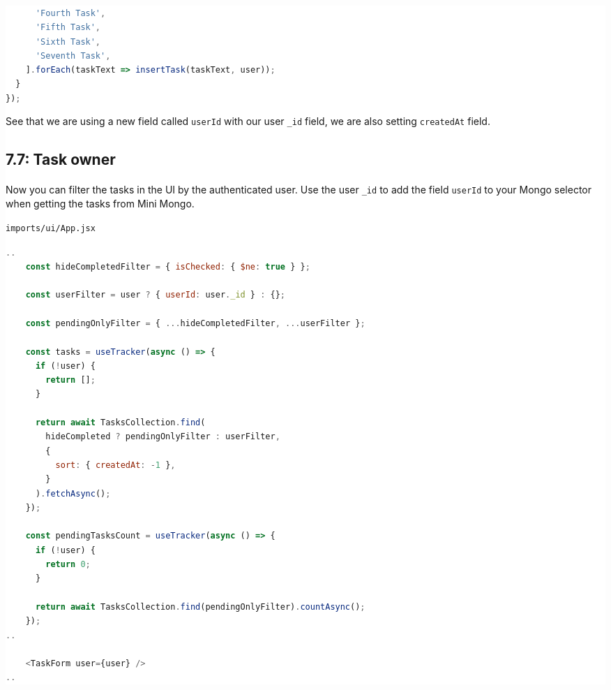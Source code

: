 ```js
      'Fourth Task',
      'Fifth Task',
      'Sixth Task',
      'Seventh Task',
    ].forEach(taskText => insertTask(taskText, user));
  }
});
```

See that we are using a new field called `userId` with our user `_id` field, we are also setting `createdAt` field.

## 7.7: Task owner

Now you can filter the tasks in the UI by the authenticated user. Use the user `_id` to add the field `userId` to your Mongo selector when getting the tasks from Mini Mongo.

`imports/ui/App.jsx`

```js
..
    const hideCompletedFilter = { isChecked: { $ne: true } };

    const userFilter = user ? { userId: user._id } : {};

    const pendingOnlyFilter = { ...hideCompletedFilter, ...userFilter };

    const tasks = useTracker(async () => {
      if (!user) {
        return [];
      }
    
      return await TasksCollection.find(
        hideCompleted ? pendingOnlyFilter : userFilter,
        {
          sort: { createdAt: -1 },
        }
      ).fetchAsync();
    });
    
    const pendingTasksCount = useTracker(async () => {
      if (!user) {
        return 0;
      }
    
      return await TasksCollection.find(pendingOnlyFilter).countAsync();
    });
..

    <TaskForm user={user} />
..
```
